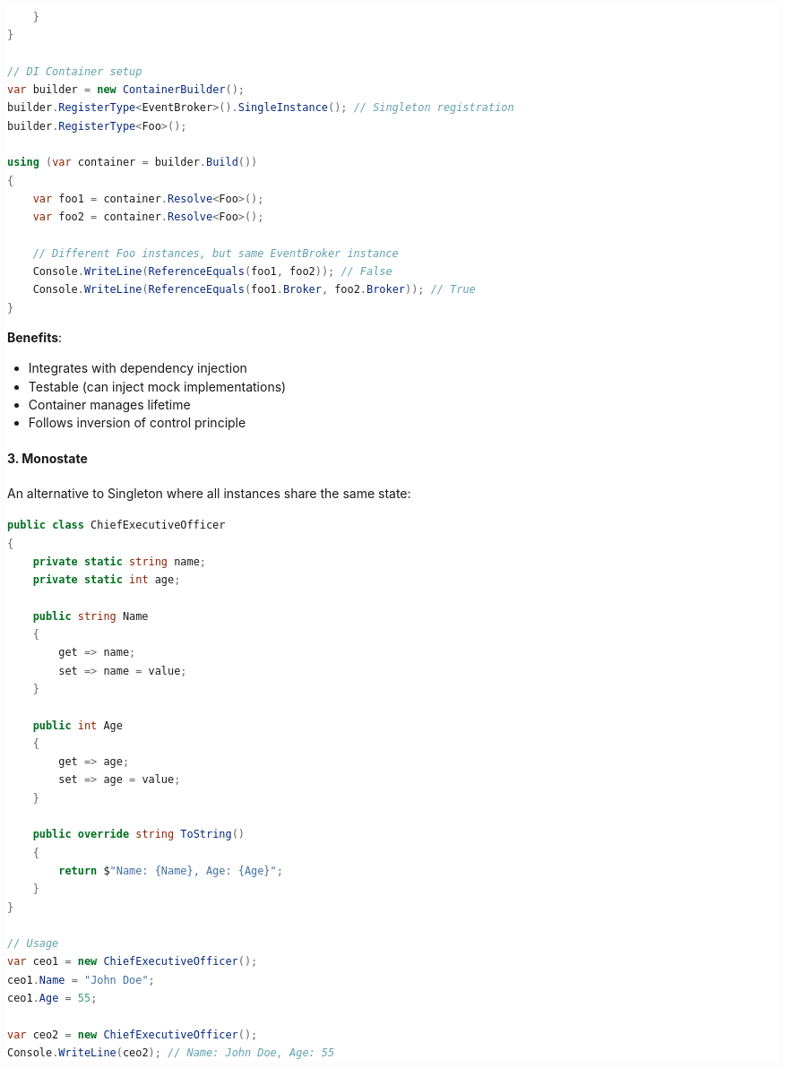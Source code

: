 ```csharp
    }
}

// DI Container setup
var builder = new ContainerBuilder();
builder.RegisterType<EventBroker>().SingleInstance(); // Singleton registration
builder.RegisterType<Foo>();

using (var container = builder.Build())
{
    var foo1 = container.Resolve<Foo>();
    var foo2 = container.Resolve<Foo>();
    
    // Different Foo instances, but same EventBroker instance
    Console.WriteLine(ReferenceEquals(foo1, foo2)); // False
    Console.WriteLine(ReferenceEquals(foo1.Broker, foo2.Broker)); // True
}
```

**Benefits**:
- Integrates with dependency injection
- Testable (can inject mock implementations)
- Container manages lifetime
- Follows inversion of control principle

#### 3. Monostate

An alternative to Singleton where all instances share the same state:

```csharp
public class ChiefExecutiveOfficer
{
    private static string name;
    private static int age;

    public string Name
    {
        get => name;
        set => name = value;
    }

    public int Age
    {
        get => age;
        set => age = value;
    }

    public override string ToString()
    {
        return $"Name: {Name}, Age: {Age}";
    }
}

// Usage
var ceo1 = new ChiefExecutiveOfficer();
ceo1.Name = "John Doe";
ceo1.Age = 55;

var ceo2 = new ChiefExecutiveOfficer();
Console.WriteLine(ceo2); // Name: John Doe, Age: 55
```
